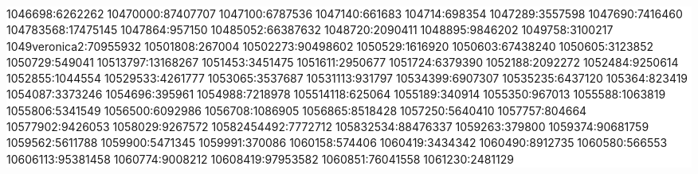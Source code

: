 1046698:6262262
10470000:87407707
1047100:6787536
1047140:661683
104714:698354
1047289:3557598
1047690:7416460
104783568:17475145
1047864:957150
10485052:66387632
1048720:2090411
1048895:9846202
1049758:3100217
1049veronica2:70955932
10501808:267004
10502273:90498602
1050529:1616920
1050603:67438240
1050605:3123852
1050729:549041
10513797:13168267
1051453:3451475
1051611:2950677
1051724:6379390
1052188:2092272
1052484:9250614
1052855:1044554
10529533:4261777
1053065:3537687
10531113:931797
10534399:6907307
10535235:6437120
105364:823419
1054087:3373246
1054696:395961
1054988:7218978
105514118:625064
1055189:340914
1055350:967013
1055588:1063819
1055806:5341549
1056500:6092986
1056708:1086905
1056865:8518428
1057250:5640410
1057757:804664
10577902:9426053
1058029:9267572
10582454492:7772712
105832534:88476337
1059263:379800
1059374:90681759
1059562:5611788
1059900:5471345
1059991:370086
1060158:574406
1060419:3434342
1060490:8912735
1060580:566553
10606113:95381458
1060774:9008212
10608419:97953582
1060851:76041558
1061230:2481129